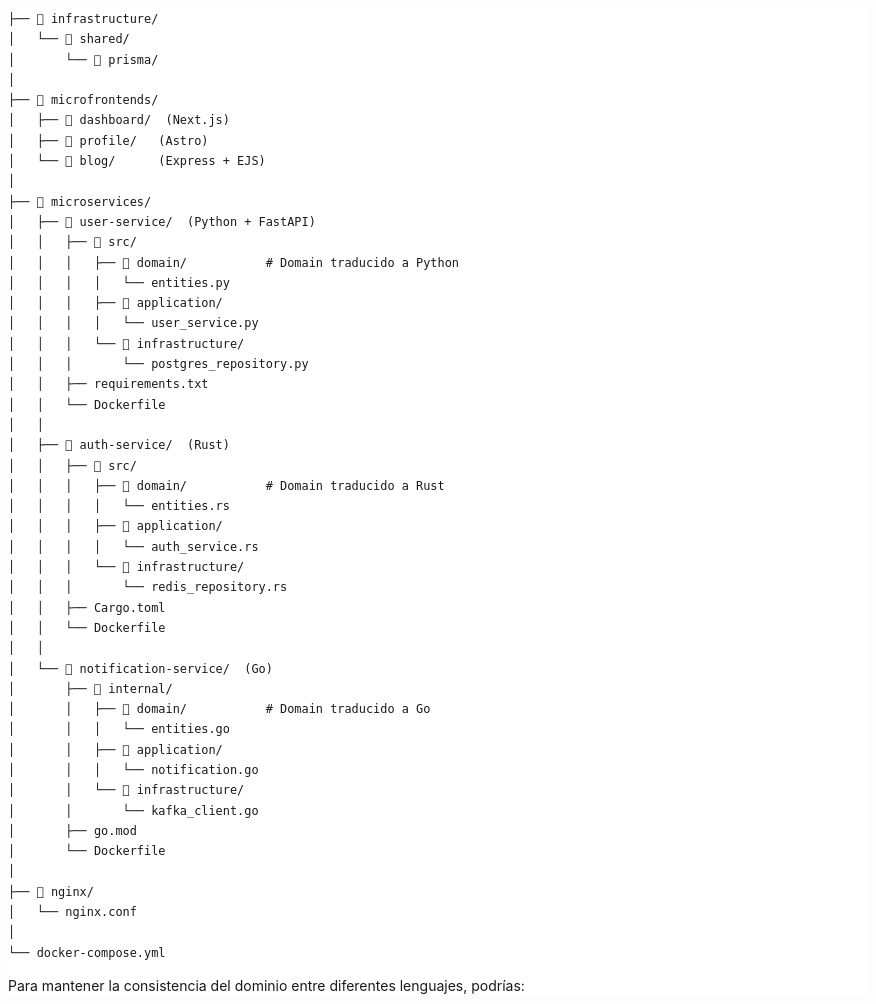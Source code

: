 ```
├── 📁 infrastructure/             
│   └── 📁 shared/
│       └── 📁 prisma/
│
├── 📁 microfrontends/
│   ├── 📁 dashboard/  (Next.js)
│   ├── 📁 profile/   (Astro)
│   └── 📁 blog/      (Express + EJS)
│
├── 📁 microservices/
│   ├── 📁 user-service/  (Python + FastAPI)
│   │   ├── 📁 src/
│   │   │   ├── 📁 domain/           # Domain traducido a Python
│   │   │   │   └── entities.py
│   │   │   ├── 📁 application/
│   │   │   │   └── user_service.py
│   │   │   └── 📁 infrastructure/
│   │   │       └── postgres_repository.py
│   │   ├── requirements.txt
│   │   └── Dockerfile
│   │
│   ├── 📁 auth-service/  (Rust)
│   │   ├── 📁 src/
│   │   │   ├── 📁 domain/           # Domain traducido a Rust
│   │   │   │   └── entities.rs
│   │   │   ├── 📁 application/
│   │   │   │   └── auth_service.rs
│   │   │   └── 📁 infrastructure/
│   │   │       └── redis_repository.rs
│   │   ├── Cargo.toml
│   │   └── Dockerfile
│   │
│   └── 📁 notification-service/  (Go)
│       ├── 📁 internal/
│       │   ├── 📁 domain/           # Domain traducido a Go
│       │   │   └── entities.go
│       │   ├── 📁 application/
│       │   │   └── notification.go
│       │   └── 📁 infrastructure/
│       │       └── kafka_client.go
│       ├── go.mod
│       └── Dockerfile
│
├── 📁 nginx/
│   └── nginx.conf
│
└── docker-compose.yml
```

Para mantener la consistencia del dominio entre diferentes lenguajes, podrías:
